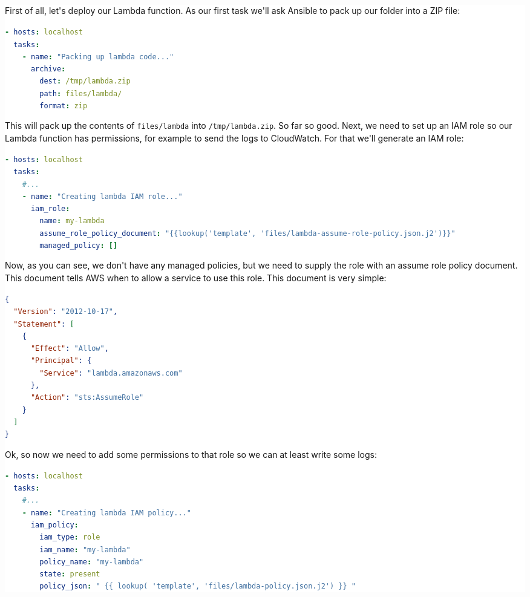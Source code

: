 First of all, let's deploy our Lambda function. As our first task we'll ask Ansible to pack up our folder into a ZIP
file:

```yaml
- hosts: localhost
  tasks:
    - name: "Packing up lambda code..."
      archive:
        dest: /tmp/lambda.zip
        path: files/lambda/
        format: zip
```

This will pack up the contents of `files/lambda` into `/tmp/lambda.zip`. So far so good. Next, we need to set up 
an IAM role so our Lambda function has permissions, for example to send the logs to CloudWatch. For that we'll generate
an IAM role:

```yaml
- hosts: localhost
  tasks:
    #...
    - name: "Creating lambda IAM role..."
      iam_role:
        name: my-lambda
        assume_role_policy_document: "{{lookup('template', 'files/lambda-assume-role-policy.json.j2')}}"
        managed_policy: []
```

Now, as you can see, we don't have any managed policies, but we need to supply the role with an assume role policy
document. This document tells AWS when to allow a service to use this role. This document is very simple:

```json
{
  "Version": "2012-10-17",
  "Statement": [
    {
      "Effect": "Allow",
      "Principal": {
        "Service": "lambda.amazonaws.com"
      },
      "Action": "sts:AssumeRole"
    }
  ]
}
```

Ok, so now we need to add some permissions to that role so we can at least write some logs:

```yaml
- hosts: localhost
  tasks:
    #...
    - name: "Creating lambda IAM policy..."
      iam_policy:
        iam_type: role
        iam_name: "my-lambda"
        policy_name: "my-lambda"
        state: present
        policy_json: " {{ lookup( 'template', 'files/lambda-policy.json.j2') }} "
```
